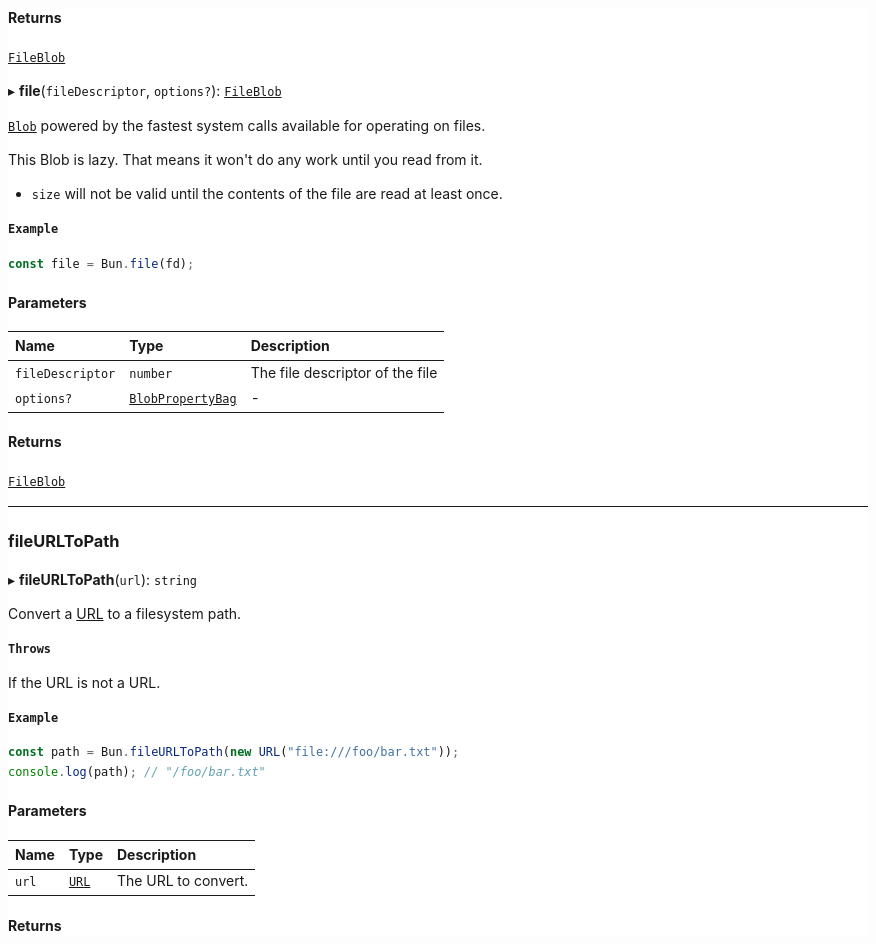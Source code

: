 #### Returns

[`FileBlob`](https://oven-sh.github.io/bun-types/interfaces/bun_.FileBlob.md)

▸ **file**(`fileDescriptor`, `options?`): [`FileBlob`](https://oven-sh.github.io/bun-types/interfaces/bun_.FileBlob.md)

[`Blob`](https://developer.mozilla.org/en-US/docs/Web/API/Blob) powered by the fastest system calls available for operating on files.

This Blob is lazy. That means it won't do any work until you read from it.

- `size` will not be valid until the contents of the file are read at least once.

**`Example`**

```js
const file = Bun.file(fd);
```

#### Parameters

| Name | Type | Description |
| :------ | :------ | :------ |
| `fileDescriptor` | `number` | The file descriptor of the file |
| `options?` | [`BlobPropertyBag`](https://oven-sh.github.io/bun-types/interfaces/BlobPropertyBag.md) | - |

#### Returns

[`FileBlob`](https://oven-sh.github.io/bun-types/interfaces/bun_.FileBlob.md)

___

### fileURLToPath

▸ **fileURLToPath**(`url`): `string`

Convert a [URL](https://oven-sh.github.io/bun-types/interfaces/URL.md) to a filesystem path.

**`Throws`**

If the URL is not a URL.

**`Example`**

```js
const path = Bun.fileURLToPath(new URL("file:///foo/bar.txt"));
console.log(path); // "/foo/bar.txt"
```

#### Parameters

| Name | Type | Description |
| :------ | :------ | :------ |
| `url` | [`URL`](https://oven-sh.github.io/bun-types/modules.md#url) | The URL to convert. |

#### Returns
